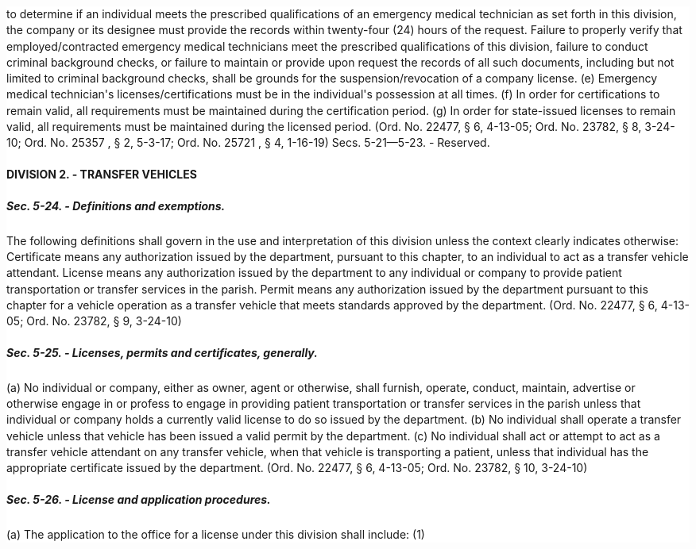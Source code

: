 to determine if an individual meets the prescribed qualifications of an emergency medical technician as set forth
in this division, the company or its designee must provide the records within twenty-four (24) hours of the
request. Failure to properly verify that employed/contracted emergency medical technicians meet the prescribed
qualifications of this division, failure to conduct criminal background checks, or failure to maintain or provide
upon request the records of all such documents, including but not limited to criminal background checks, shall
be grounds for the suspension/revocation of a company license.
(e)
Emergency medical technician's licenses/certifications must be in the individual's possession at all times.
(f)
In order for certifications to remain valid, all requirements must be maintained during the certification period.
(g)
In order for state-issued licenses to remain valid, all requirements must be maintained during the licensed period.
(Ord. No. 22477, § 6, 4-13-05; Ord. No. 23782, § 8, 3-24-10; Ord. No. 25357 , § 2, 5-3-17; Ord. No. 25721 , §
4, 1-16-19)
Secs. 5-21—5-23. - Reserved.
#### DIVISION 2. - TRANSFER VEHICLES
##### Sec. 5-24. - Definitions and exemptions.
The following definitions shall govern in the use and interpretation of this division unless the context clearly
indicates otherwise:
Certificate means any authorization issued by the department, pursuant to this chapter, to an individual to act as
a transfer vehicle attendant.
License means any authorization issued by the department to any individual or company to provide patient
transportation or transfer services in the parish.
Permit means any authorization issued by the department pursuant to this chapter for a vehicle operation as a
transfer vehicle that meets standards approved by the department.
(Ord. No. 22477, § 6, 4-13-05; Ord. No. 23782, § 9, 3-24-10)
##### Sec. 5-25. - Licenses, permits and certificates, generally.
(a)
No individual or company, either as owner, agent or otherwise, shall furnish, operate, conduct, maintain,
advertise or otherwise engage in or profess to engage in providing patient transportation or transfer services in
the parish unless that individual or company holds a currently valid license to do so issued by the department.
(b)
No individual shall operate a transfer vehicle unless that vehicle has been issued a valid permit by the
department.
(c)
No individual shall act or attempt to act as a transfer vehicle attendant on any transfer vehicle, when that vehicle
is transporting a patient, unless that individual has the appropriate certificate issued by the department.
(Ord. No. 22477, § 6, 4-13-05; Ord. No. 23782, § 10, 3-24-10)
##### Sec. 5-26. - License and application procedures.
(a)
The application to the office for a license under this division shall include:
(1)